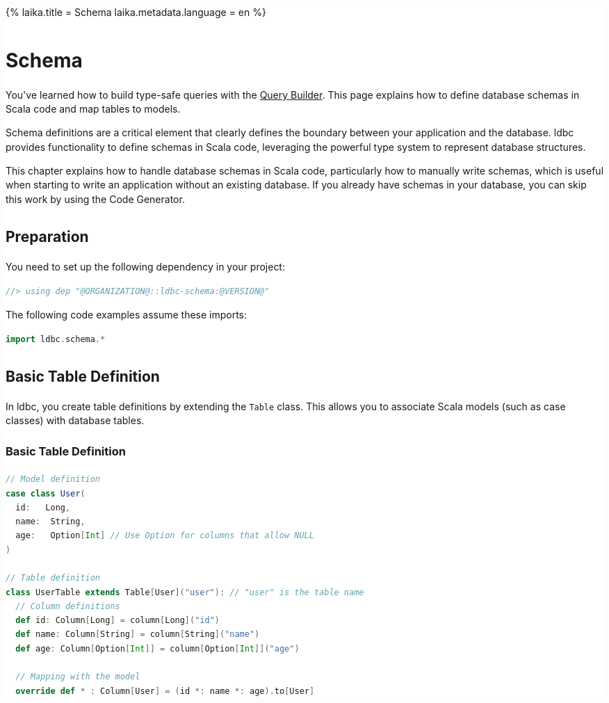 {%
  laika.title = Schema
  laika.metadata.language = en
%}

# Schema

You've learned how to build type-safe queries with the [Query Builder](/en/tutorial/Query-Builder.md). This page explains how to define database schemas in Scala code and map tables to models.

Schema definitions are a critical element that clearly defines the boundary between your application and the database. ldbc provides functionality to define schemas in Scala code, leveraging the powerful type system to represent database structures.

This chapter explains how to handle database schemas in Scala code, particularly how to manually write schemas, which is useful when starting to write an application without an existing database. If you already have schemas in your database, you can skip this work by using the Code Generator.

## Preparation

You need to set up the following dependency in your project:

```scala
//> using dep "@ORGANIZATION@::ldbc-schema:@VERSION@"
```

The following code examples assume these imports:

```scala 3
import ldbc.schema.*
```

## Basic Table Definition

In ldbc, you create table definitions by extending the `Table` class. This allows you to associate Scala models (such as case classes) with database tables.

### Basic Table Definition

```scala 3
// Model definition
case class User(
  id:   Long,
  name:  String,
  age:   Option[Int] // Use Option for columns that allow NULL
)

// Table definition
class UserTable extends Table[User]("user"): // "user" is the table name
  // Column definitions
  def id: Column[Long] = column[Long]("id")
  def name: Column[String] = column[String]("name")
  def age: Column[Option[Int]] = column[Option[Int]]("age")

  // Mapping with the model
  override def * : Column[User] = (id *: name *: age).to[User]
```
